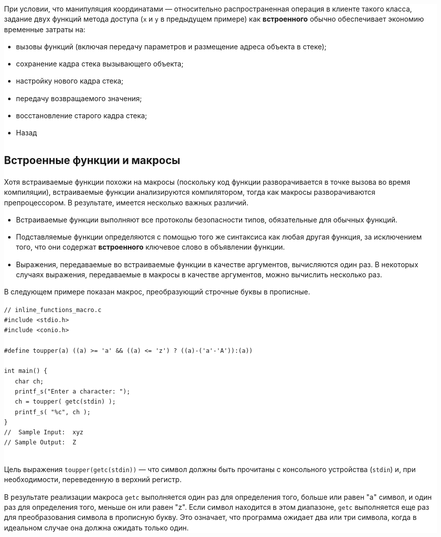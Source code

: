  При условии, что манипуляция координатами — относительно распространенная операция в клиенте такого класса, задание двух функций метода доступа (`x` и `y` в предыдущем примере) как **встроенного** обычно обеспечивает экономию временные затраты на:  
  
-   вызовы функций (включая передачу параметров и размещение адреса объекта в стеке);  
  
-   сохранение кадра стека вызывающего объекта;  
  
-   настройку нового кадра стека;  
  
-   передачу возвращаемого значения;  
  
-   восстановление старого кадра стека;  
  
-   Назад  
  
## <a name="inline-functions-vs-macros"></a>Встроенные функции и макросы  
 Хотя встраиваемые функции похожи на макросы (поскольку код функции разворачивается в точке вызова во время компиляции), встраиваемые функции анализируются компилятором, тогда как макросы разворачиваются препроцессором. В результате, имеется несколько важных различий.  
  
-   Встраиваемые функции выполняют все протоколы безопасности типов, обязательные для обычных функций.  
  
-   Подставляемые функции определяются с помощью того же синтаксиса как любая другая функция, за исключением того, что они содержат **встроенного** ключевое слово в объявлении функции.  
  
-   Выражения, передаваемые во встраиваемые функции в качестве аргументов, вычисляются один раз. В некоторых случаях выражения, передаваемые в макросы в качестве аргументов, можно вычислить несколько раз.  
  
 В следующем примере показан макрос, преобразующий строчные буквы в прописные.  
  
```  
// inline_functions_macro.c  
#include <stdio.h>  
#include <conio.h>  
  
#define toupper(a) ((a) >= 'a' && ((a) <= 'z') ? ((a)-('a'-'A')):(a))  
  
int main() {  
   char ch;  
   printf_s("Enter a character: ");  
   ch = toupper( getc(stdin) );  
   printf_s( "%c", ch );  
}  
//  Sample Input:  xyz  
// Sample Output:  Z  
  
```  
  
 Цель выражения `toupper(getc(stdin))` — что символ должны быть прочитаны с консольного устройства (`stdin`) и, при необходимости, переведенную в верхний регистр.  
  
 В результате реализации макроса `getc` выполняется один раз для определения того, больше или равен "a" символ, и один раз для определения того, меньше он или равен "z". Если символ находится в этом диапазоне, `getc` выполняется еще раз для преобразования символа в прописную букву. Это означает, что программа ожидает два или три символа, когда в идеальном случае она должна ожидать только один.  
  